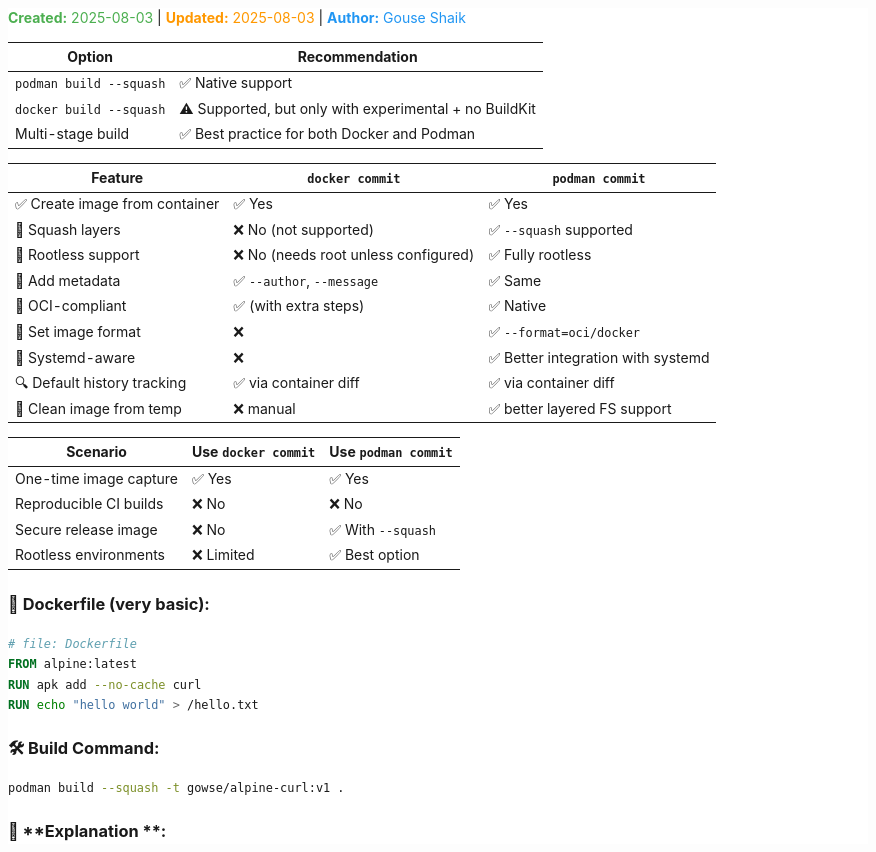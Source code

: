 <span style="color:#4caf50;"><b>Created:</b> 2025-08-03</span> | <span style="color:#ff9800;"><b>Updated:</b> 2025-08-03</span> | <span style="color:#2196f3;"><b>Author:</b> Gouse Shaik</span>

| Option                  | Recommendation                                         |
| ----------------------- | ------------------------------------------------------ |
| `podman build --squash` | ✅ Native support                                       |
| `docker build --squash` | ⚠️ Supported, but only with experimental + no BuildKit |
| Multi-stage build       | ✅ Best practice for both Docker and Podman             |

| Feature                       | `docker commit`                     | `podman commit`                   |
| ----------------------------- | ----------------------------------- | --------------------------------- |
| ✅ Create image from container | ✅ Yes                               | ✅ Yes                             |
| 🧱 Squash layers              | ❌ No (not supported)                | ✅ `--squash` supported            |
| 🔐 Rootless support           | ❌ No (needs root unless configured) | ✅ Fully rootless                  |
| 🧾 Add metadata               | ✅ `--author`, `--message`           | ✅ Same                            |
| 🧪 OCI-compliant              | ✅ (with extra steps)                | ✅ Native                          |
| 🧰 Set image format           | ❌                                   | ✅ `--format=oci/docker`           |
| 🚀 Systemd-aware              | ❌                                   | ✅ Better integration with systemd |
| 🔍 Default history tracking   | ✅ via container diff                | ✅ via container diff              |
| 🧼 Clean image from temp      | ❌ manual                            | ✅ better layered FS support       |

| Scenario               | Use `docker commit` | Use `podman commit` |
| ---------------------- | ------------------- | ------------------- |
| One-time image capture | ✅ Yes               | ✅ Yes               |
| Reproducible CI builds | ❌ No                | ❌ No                |
| Secure release image   | ❌ No                | ✅ With `--squash`   |
| Rootless environments  | ❌ Limited           | ✅ Best option       |

### 🔧 **Dockerfile** (very basic):

```Dockerfile
# file: Dockerfile
FROM alpine:latest
RUN apk add --no-cache curl
RUN echo "hello world" > /hello.txt
```
### 🛠️ **Build Command**:

```bash
podman build --squash -t gowse/alpine-curl:v1 .
```

### 🧱 **Explanation **:
